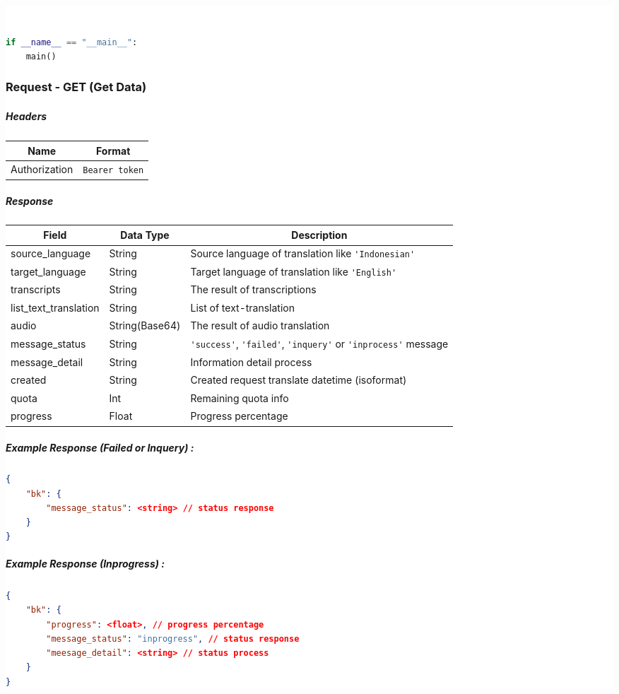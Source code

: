 ```python


if __name__ == "__main__":
    main()
```

### **Request - GET (Get Data)**
##### **Headers**
  | Name | Format |
  | ------ | ------ |
  | Authorization | `Bearer token` |

##### **Response**
  | Field | Data Type | Description |
  | ------ | ------ | ------ |
  | source_language | String | Source language of translation like `'Indonesian'` |
  | target_language | String | Target language of translation like `'English'` |
  | transcripts | String | The result of transcriptions |
  | list_text_translation | String | List of text-translation |
  | audio | String(Base64) | The result of audio translation |
  | message_status | String | `'success'`, `'failed'`, `'inquery'` or `'inprocess'` message |
  | message_detail | String | Information detail process |
  | created | String | Created request translate datetime (isoformat) |
  | quota | Int | Remaining quota info |
  | progress | Float | Progress percentage |

##### **Example Response (Failed or Inquery) :**
```json
{
    "bk": {
        "message_status": <string> // status response 
    }
}
```

##### **Example Response (Inprogress) :**
```json
{
    "bk": {
        "progress": <float>, // progress percentage 
        "message_status": "inprogress", // status response 
        "meesage_detail": <string> // status process
    }
}
```
